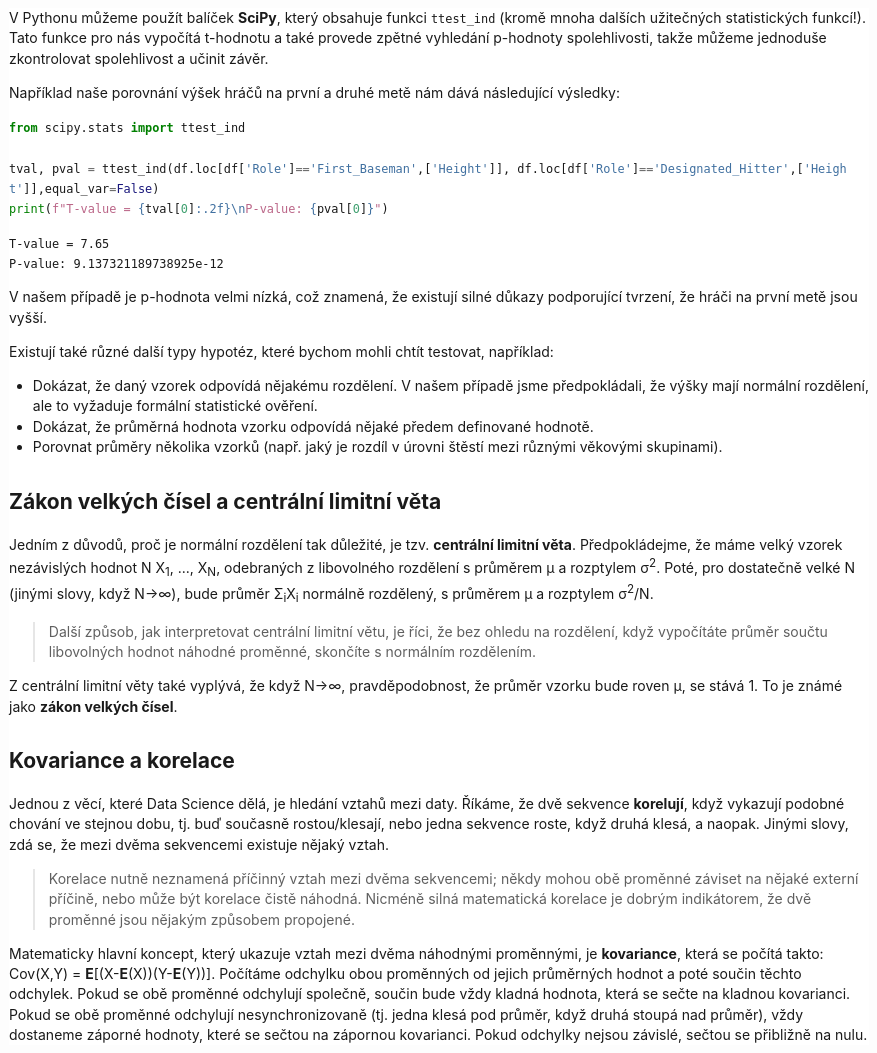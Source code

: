 V Pythonu můžeme použít balíček **SciPy**, který obsahuje funkci `ttest_ind` (kromě mnoha dalších užitečných statistických funkcí!). Tato funkce pro nás vypočítá t-hodnotu a také provede zpětné vyhledání p-hodnoty spolehlivosti, takže můžeme jednoduše zkontrolovat spolehlivost a učinit závěr.

Například naše porovnání výšek hráčů na první a druhé metě nám dává následující výsledky:
```python
from scipy.stats import ttest_ind

tval, pval = ttest_ind(df.loc[df['Role']=='First_Baseman',['Height']], df.loc[df['Role']=='Designated_Hitter',['Height']],equal_var=False)
print(f"T-value = {tval[0]:.2f}\nP-value: {pval[0]}")
```
```
T-value = 7.65
P-value: 9.137321189738925e-12
```
V našem případě je p-hodnota velmi nízká, což znamená, že existují silné důkazy podporující tvrzení, že hráči na první metě jsou vyšší.

Existují také různé další typy hypotéz, které bychom mohli chtít testovat, například:
* Dokázat, že daný vzorek odpovídá nějakému rozdělení. V našem případě jsme předpokládali, že výšky mají normální rozdělení, ale to vyžaduje formální statistické ověření.
* Dokázat, že průměrná hodnota vzorku odpovídá nějaké předem definované hodnotě.
* Porovnat průměry několika vzorků (např. jaký je rozdíl v úrovni štěstí mezi různými věkovými skupinami).

## Zákon velkých čísel a centrální limitní věta

Jedním z důvodů, proč je normální rozdělení tak důležité, je tzv. **centrální limitní věta**. Předpokládejme, že máme velký vzorek nezávislých hodnot N X<sub>1</sub>, ..., X<sub>N</sub>, odebraných z libovolného rozdělení s průměrem μ a rozptylem σ<sup>2</sup>. Poté, pro dostatečně velké N (jinými slovy, když N→∞), bude průměr Σ<sub>i</sub>X<sub>i</sub> normálně rozdělený, s průměrem μ a rozptylem σ<sup>2</sup>/N.

> Další způsob, jak interpretovat centrální limitní větu, je říci, že bez ohledu na rozdělení, když vypočítáte průměr součtu libovolných hodnot náhodné proměnné, skončíte s normálním rozdělením.

Z centrální limitní věty také vyplývá, že když N→∞, pravděpodobnost, že průměr vzorku bude roven μ, se stává 1. To je známé jako **zákon velkých čísel**.

## Kovariance a korelace

Jednou z věcí, které Data Science dělá, je hledání vztahů mezi daty. Říkáme, že dvě sekvence **korelují**, když vykazují podobné chování ve stejnou dobu, tj. buď současně rostou/klesají, nebo jedna sekvence roste, když druhá klesá, a naopak. Jinými slovy, zdá se, že mezi dvěma sekvencemi existuje nějaký vztah.

> Korelace nutně neznamená příčinný vztah mezi dvěma sekvencemi; někdy mohou obě proměnné záviset na nějaké externí příčině, nebo může být korelace čistě náhodná. Nicméně silná matematická korelace je dobrým indikátorem, že dvě proměnné jsou nějakým způsobem propojené.

Matematicky hlavní koncept, který ukazuje vztah mezi dvěma náhodnými proměnnými, je **kovariance**, která se počítá takto: Cov(X,Y) = **E**\[(X-**E**(X))(Y-**E**(Y))\]. Počítáme odchylku obou proměnných od jejich průměrných hodnot a poté součin těchto odchylek. Pokud se obě proměnné odchylují společně, součin bude vždy kladná hodnota, která se sečte na kladnou kovarianci. Pokud se obě proměnné odchylují nesynchronizovaně (tj. jedna klesá pod průměr, když druhá stoupá nad průměr), vždy dostaneme záporné hodnoty, které se sečtou na zápornou kovarianci. Pokud odchylky nejsou závislé, sečtou se přibližně na nulu.
